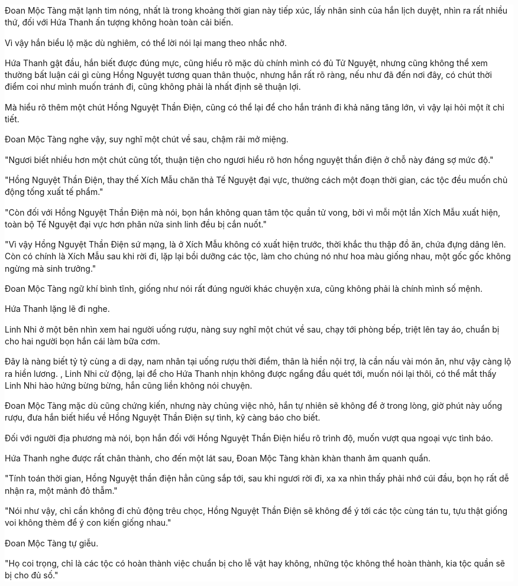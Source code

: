Đoan Mộc Tàng mặt lạnh tim nóng, nhất là trong khoảng thời gian này tiếp xúc, lấy nhân sinh của hắn lịch duyệt, nhìn ra rất nhiều thứ, đối với Hứa Thanh ấn tượng không hoàn toàn cải biến.

Vì vậy hắn biểu lộ mặc dù nghiêm, có thể lời nói lại mang theo nhắc nhở.

Hứa Thanh gật đầu, hắn biết được đúng mực, cũng hiểu rõ mặc dù chính mình có đủ Tử Nguyệt, nhưng cũng không thể xem thường bất luận cái gì cùng Hồng Nguyệt tương quan thân thuộc, nhưng hắn rất rõ ràng, nếu như đã đến nơi đây, có chút thời điểm coi như mình muốn tránh đi, cũng không phải là nhất định sẽ thuận lợi.

Mà hiểu rõ thêm một chút Hồng Nguyệt Thần Điện, cũng có thể lại để cho hắn tránh đi khả năng tăng lớn, vì vậy lại hỏi một ít chi tiết.

Đoan Mộc Tàng nghe vậy, suy nghĩ một chút về sau, chậm rãi mở miệng.

"Ngươi biết nhiều hơn một chút cũng tốt, thuận tiện cho ngươi hiểu rõ hơn hồng nguyệt thần điện ở chỗ này đáng sợ mức độ."

"Hồng Nguyệt Thần Điện, thay thế Xích Mẫu chăn thả Tế Nguyệt đại vực, thường cách một đoạn thời gian, các tộc đều muốn chủ động tống xuất tế phẩm."

"Còn đối với Hồng Nguyệt Thần Điện mà nói, bọn hắn không quan tâm tộc quần tử vong, bởi vì mỗi một lần Xích Mẫu xuất hiện, toàn bộ Tế Nguyệt đại vực hơn phân nửa sinh linh đều bị cắn nuốt."

"Vì vậy Hồng Nguyệt Thần Điện sứ mạng, là ở Xích Mẫu không có xuất hiện trước, thời khắc thu thập đồ ăn, chứa đựng dâng lên. Còn có chính là Xích Mẫu sau khi rời đi, lặp lại bồi dưỡng các tộc, làm cho chúng nó như hoa màu giống nhau, một gốc gốc không ngừng mà sinh trưởng."

Đoan Mộc Tàng ngữ khí bình tĩnh, giống như nói rất đúng người khác chuyện xưa, cũng không phải là chính mình số mệnh.

Hứa Thanh lặng lẽ đi nghe.

Linh Nhi ở một bên nhìn xem hai người uống rượu, nàng suy nghĩ một chút về sau, chạy tới phòng bếp, triệt lên tay áo, chuẩn bị cho hai người bọn hắn cái làm bữa cơm.

Đây là nàng biết tỷ tỷ cùng a di dạy, nam nhân tại uống rượu thời điểm, thân là hiền nội trợ, là cần nấu vài món ăn, như vậy càng lộ ra hiền lương. , Linh Nhi cử động, lại để cho Hứa Thanh nhịn không được ngẩng đầu quét tới, muốn nói lại thôi, có thể mắt thấy Linh Nhi hào hứng bừng bừng, hắn cũng liền không nói chuyện.

Đoan Mộc Tàng mặc dù cũng chứng kiến, nhưng này chủng việc nhỏ, hắn tự nhiên sẽ không để ở trong lòng, giờ phút này uống rượu, đưa hắn biết hiểu về Hồng Nguyệt Thần Điện sự tình, kỹ càng báo cho biết.

Đối với người địa phương mà nói, bọn hắn đối với Hồng Nguyệt Thần Điện hiểu rõ trình độ, muốn vượt qua ngoại vực tình báo.

Hứa Thanh nghe được rất chân thành, cho đến một lát sau, Đoan Mộc Tàng khàn khàn thanh âm quanh quẩn.

"Tính toán thời gian, Hồng Nguyệt thần điện hẳn cũng sắp tới, sau khi ngươi rời đi, xa xa nhìn thấy phải nhớ cúi đầu, bọn họ rất dễ nhận ra, một mảnh đỏ thẫm."

"Nói như vậy, chỉ cần không đi chủ động trêu chọc, Hồng Nguyệt Thần Điện sẽ không để ý tới các tộc cùng tán tu, tựu thật giống voi không thèm để ý con kiến giống nhau."

Đoan Mộc Tàng tự giễu.

"Họ coi trọng, chỉ là các tộc có hoàn thành việc chuẩn bị cho lễ vật hay không, những tộc không thể hoàn thành, kia tộc quần sẽ bị cho đủ số."
